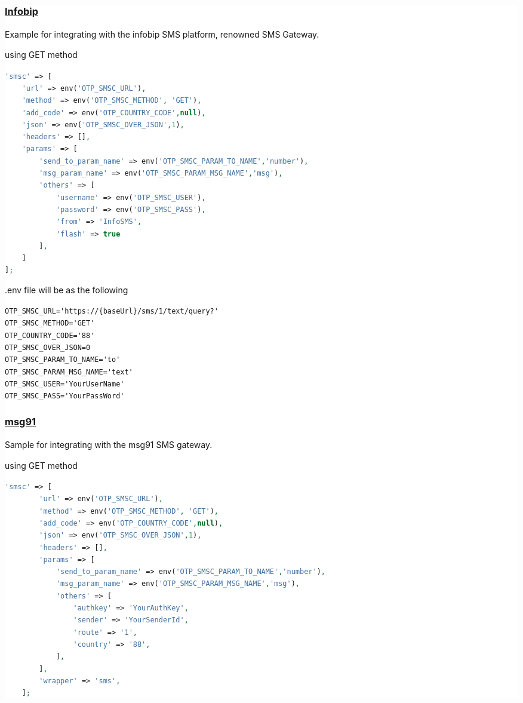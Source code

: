 ### [Infobip](https://www.infobip.com/)
Example for integrating with the infobip SMS platform, renowned SMS Gateway.

using GET method

```php
'smsc' => [
    'url' => env('OTP_SMSC_URL'),
    'method' => env('OTP_SMSC_METHOD', 'GET'),
    'add_code' => env('OTP_COUNTRY_CODE',null),
    'json' => env('OTP_SMSC_OVER_JSON',1),
    'headers' => [],
    'params' => [
        'send_to_param_name' => env('OTP_SMSC_PARAM_TO_NAME','number'),
        'msg_param_name' => env('OTP_SMSC_PARAM_MSG_NAME','msg'),
        'others' => [
            'username' => env('OTP_SMSC_USER'),
            'password' => env('OTP_SMSC_PASS'),
            'from' => 'InfoSMS',
            'flash' => true
        ],
    ]
];
```

.env file will be as the following

```
OTP_SMSC_URL='https://{baseUrl}/sms/1/text/query?'
OTP_SMSC_METHOD='GET'
OTP_COUNTRY_CODE='88'
OTP_SMSC_OVER_JSON=0
OTP_SMSC_PARAM_TO_NAME='to'
OTP_SMSC_PARAM_MSG_NAME='text'
OTP_SMSC_USER='YourUserName'
OTP_SMSC_PASS='YourPassWord'
```

### [msg91](https://msg91.com)
Sample for integrating with the msg91 SMS gateway.

using GET method

```php
'smsc' => [
        'url' => env('OTP_SMSC_URL'),
        'method' => env('OTP_SMSC_METHOD', 'GET'),
        'add_code' => env('OTP_COUNTRY_CODE',null),
        'json' => env('OTP_SMSC_OVER_JSON',1),
        'headers' => [],
        'params' => [
            'send_to_param_name' => env('OTP_SMSC_PARAM_TO_NAME','number'),
            'msg_param_name' => env('OTP_SMSC_PARAM_MSG_NAME','msg'),
            'others' => [
                'authkey' => 'YourAuthKey',
                'sender' => 'YourSenderId',
                'route' => '1',
                'country' => '88',
            ],
        ],
        'wrapper' => 'sms',
    ];
```
